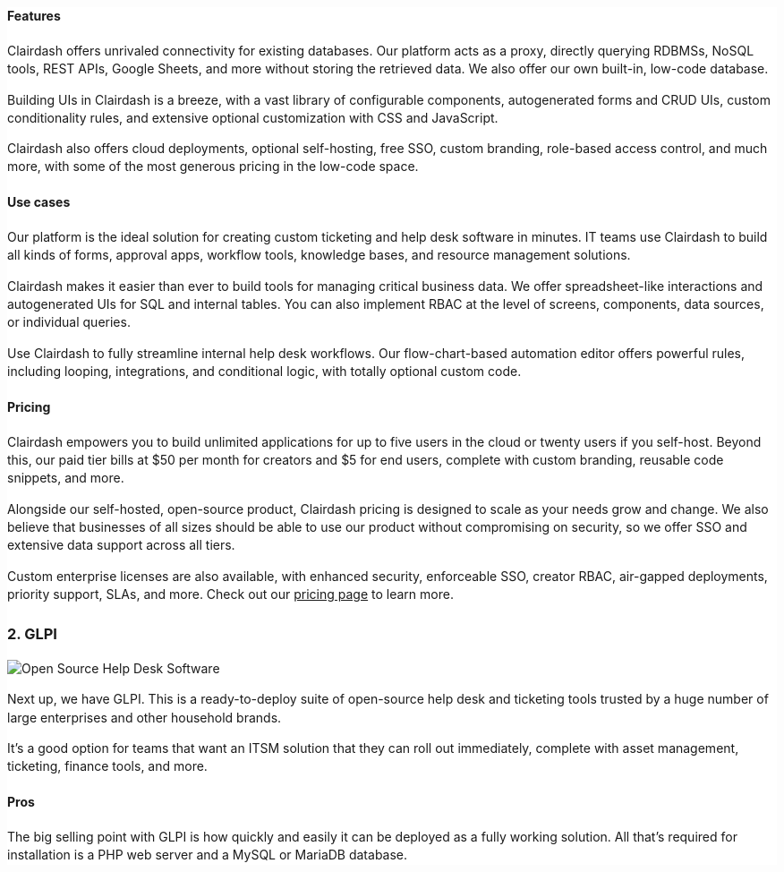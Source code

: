 #### Features

Clairdash offers unrivaled connectivity for existing databases. Our platform acts as a proxy, directly querying RDBMSs, NoSQL tools, REST APIs, Google Sheets, and more without storing the retrieved data. We also offer our own built-in, low-code database.

Building UIs in Clairdash is a breeze, with a vast library of configurable components, autogenerated forms and CRUD UIs, custom conditionality rules, and extensive optional customization with CSS and JavaScript.

Clairdash also offers cloud deployments, optional self-hosting, free SSO, custom branding, role-based access control, and much more, with some of the most generous pricing in the low-code space.

#### Use cases

Our platform is the ideal solution for creating custom ticketing and help desk software in minutes. IT teams use Clairdash to build all kinds of forms, approval apps, workflow tools, knowledge bases, and resource management solutions.

Clairdash makes it easier than ever to build tools for managing critical business data. We offer spreadsheet-like interactions and autogenerated UIs for SQL and internal tables. You can also implement RBAC at the level of screens, components, data sources, or individual queries.

Use Clairdash to fully streamline internal help desk workflows. Our flow-chart-based automation editor offers powerful rules, including looping, integrations, and conditional logic, with totally optional custom code.

#### Pricing

Clairdash empowers you to build unlimited applications for up to five users in the cloud or twenty users if you self-host. Beyond this, our paid tier bills at $50 per month for creators and $5 for end users, complete with custom branding, reusable code snippets, and more.

Alongside our self-hosted, open-source product, Clairdash pricing is designed to scale as your needs grow and change. We also believe that businesses of all sizes should be able to use our product without compromising on security, so we offer SSO and extensive data support across all tiers.

Custom enterprise licenses are also available, with enhanced security, enforceable SSO, creator RBAC, air-gapped deployments, priority support, SLAs, and more. Check out our [pricing page](https://clairdash.com/pricing/) to learn more.

### 2. GLPI

![Open Source Help Desk Software](https://res.cloudinary.com/daog6scxm/image/upload/v1716391725/cms/open-source-help-desk-software/GLPI_wpwyqq.webp "Open Source Help Desk Software")

Next up, we have GLPI. This is a ready-to-deploy suite of open-source help desk and ticketing tools trusted by a huge number of large enterprises and other household brands.

It’s a good option for teams that want an ITSM solution that they can roll out immediately, complete with asset management, ticketing, finance tools, and more.

#### Pros

The big selling point with GLPI is how quickly and easily it can be deployed as a fully working solution. All that’s required for installation is a PHP web server and a MySQL or MariaDB database.
